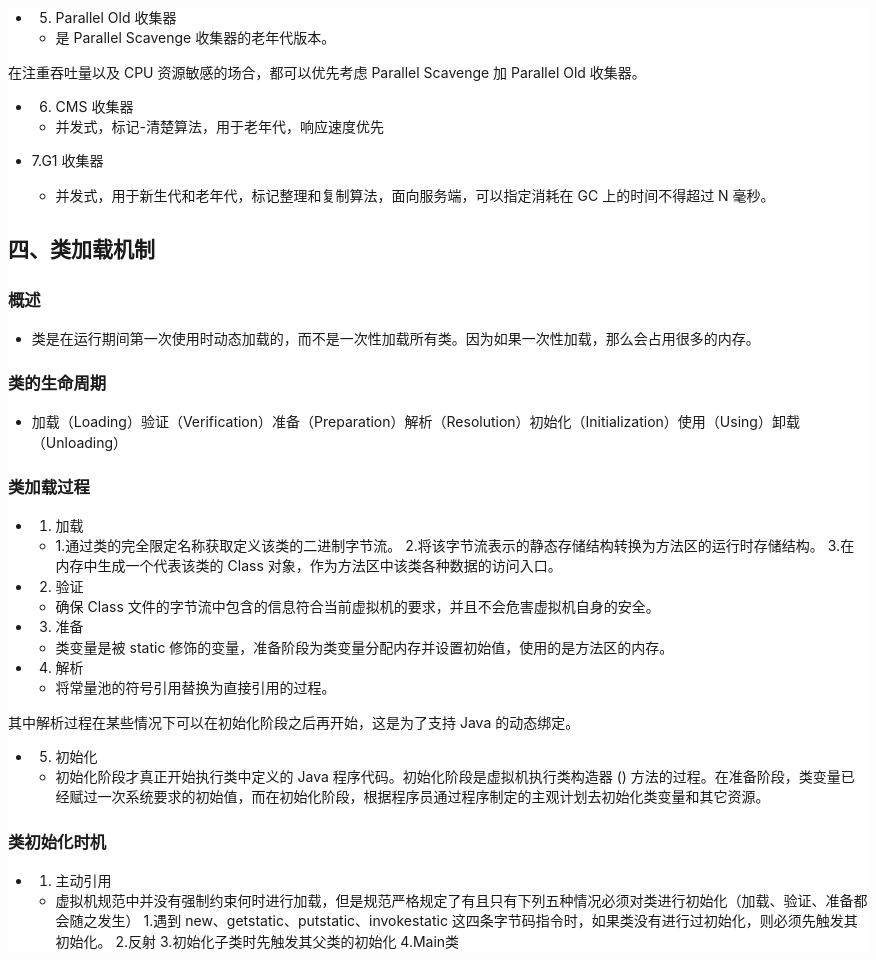 - 5. Parallel Old 收集器

	- 是 Parallel Scavenge 收集器的老年代版本。

在注重吞吐量以及 CPU 资源敏感的场合，都可以优先考虑 Parallel Scavenge 加 Parallel Old 收集器。

- 6. CMS 收集器

	- 并发式，标记-清楚算法，用于老年代，响应速度优先

- 7.G1 收集器

	- 并发式，用于新生代和老年代，标记整理和复制算法，面向服务端，可以指定消耗在 GC 上的时间不得超过 N 毫秒。

## 四、类加载机制

### 概述

- 类是在运行期间第一次使用时动态加载的，而不是一次性加载所有类。因为如果一次性加载，那么会占用很多的内存。

### 类的生命周期

- 加载（Loading）验证（Verification）准备（Preparation）解析（Resolution）初始化（Initialization）使用（Using）卸载（Unloading）

### 类加载过程

- 1. 加载

	- 1.通过类的完全限定名称获取定义该类的二进制字节流。
2.将该字节流表示的静态存储结构转换为方法区的运行时存储结构。
3.在内存中生成一个代表该类的 Class 对象，作为方法区中该类各种数据的访问入口。

- 2. 验证

	- 确保 Class 文件的字节流中包含的信息符合当前虚拟机的要求，并且不会危害虚拟机自身的安全。

- 3. 准备

	- 类变量是被 static 修饰的变量，准备阶段为类变量分配内存并设置初始值，使用的是方法区的内存。

- 4. 解析

	- 将常量池的符号引用替换为直接引用的过程。

其中解析过程在某些情况下可以在初始化阶段之后再开始，这是为了支持 Java 的动态绑定。

- 5. 初始化

	- 初始化阶段才真正开始执行类中定义的 Java 程序代码。初始化阶段是虚拟机执行类构造器 <clinit>() 方法的过程。在准备阶段，类变量已经赋过一次系统要求的初始值，而在初始化阶段，根据程序员通过程序制定的主观计划去初始化类变量和其它资源。

### 类初始化时机

- 1. 主动引用

	- 虚拟机规范中并没有强制约束何时进行加载，但是规范严格规定了有且只有下列五种情况必须对类进行初始化（加载、验证、准备都会随之发生）
1.遇到 new、getstatic、putstatic、invokestatic 这四条字节码指令时，如果类没有进行过初始化，则必须先触发其初始化。
2.反射
3.初始化子类时先触发其父类的初始化
4.Main类
